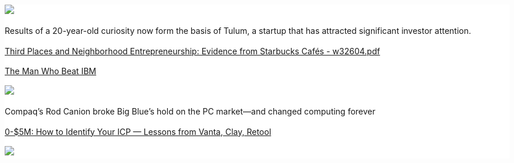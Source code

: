 </div>

<div class="card-image">

[![](https://techcrunch.com/wp-content/uploads/2024/02/GettyImages-1689648778.jpeg?resize=1200,798)](https://techcrunch.com/2025/07/07/tulum-energy-rediscovered-a-forgotten-hydrogen-tech-and-used-it-to-raise-27m/)

</div>

Results of a 20-year-old curiosity now form the basis of Tulum, a
startup that has attracted significant investor attention.

</div>

<div class="card">

<div class="card-title">

[Third Places and Neighborhood Entrepreneurship: Evidence from Starbucks
Cafés -
w32604.pdf](https://www.nber.org/system/files/working_papers/w32604/w32604.pdf)

</div>

</div>

<div class="card">

<div class="card-title">

[The Man Who Beat
IBM](https://every.to/the-crazy-ones/the-man-who-beat-ibm?ref=thediff.co)

</div>

<div class="card-image">

[![](https://d24ovhgu8s7341.cloudfront.net/uploads/post/social_media_image/3640/full_page_cover_Screenshot_2025-06-13_at_9.50.43_AM.png)](https://every.to/the-crazy-ones/the-man-who-beat-ibm?ref=thediff.co)

</div>

Compaq’s Rod Canion broke Big Blue’s hold on the PC market—and changed
computing forever

</div>

<div class="card">

<div class="card-title">

[0-\$5M: How to Identify Your ICP — Lessons from Vanta, Clay,
Retool](https://review.firstround.com/how-vanta-clay-retool-found-icp/)

</div>

<div class="card-image">

[![](https://review.firstround.com/content/images/2025/05/FirstRound_0to50_Focus_LI--1-.png)](https://review.firstround.com/how-vanta-clay-retool-found-icp/)
